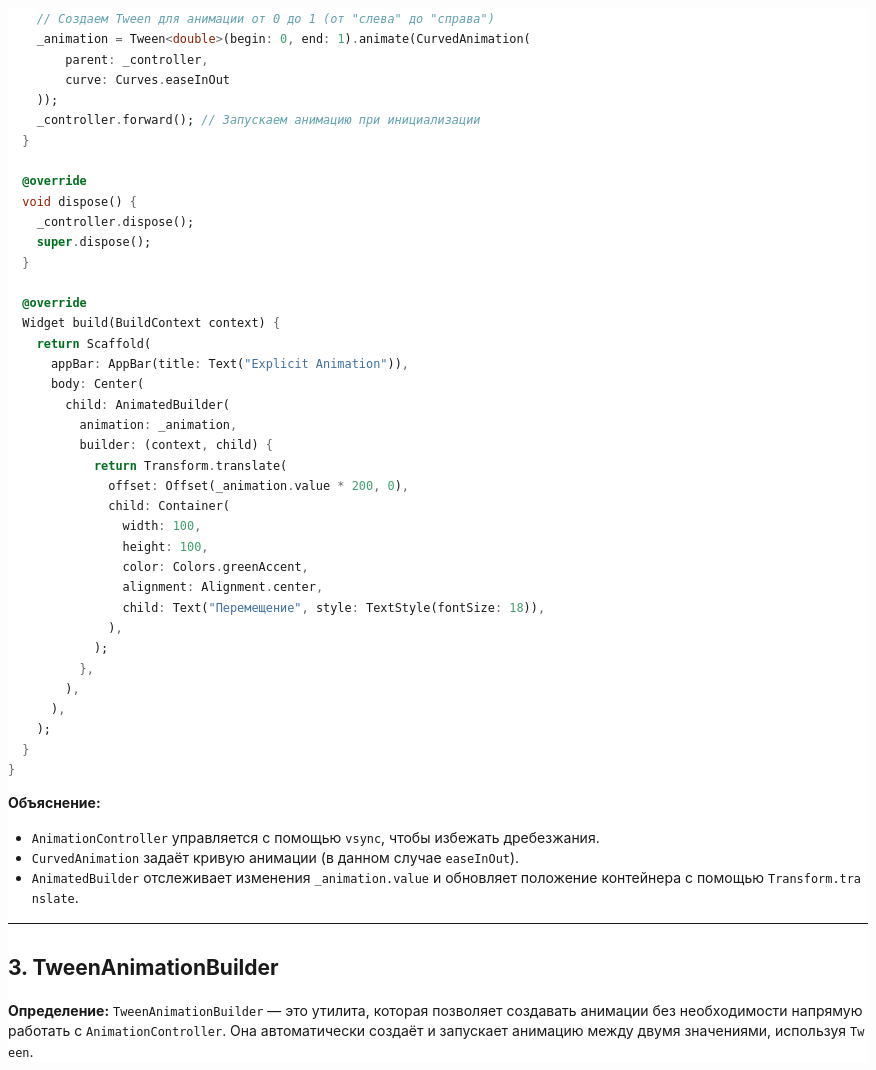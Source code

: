 ```dart
    // Создаем Tween для анимации от 0 до 1 (от "слева" до "справа")
    _animation = Tween<double>(begin: 0, end: 1).animate(CurvedAnimation(
        parent: _controller,
        curve: Curves.easeInOut
    ));
    _controller.forward(); // Запускаем анимацию при инициализации
  }

  @override
  void dispose() {
    _controller.dispose();
    super.dispose();
  }

  @override
  Widget build(BuildContext context) {
    return Scaffold(
      appBar: AppBar(title: Text("Explicit Animation")),
      body: Center(
        child: AnimatedBuilder(
          animation: _animation,
          builder: (context, child) {
            return Transform.translate(
              offset: Offset(_animation.value * 200, 0),
              child: Container(
                width: 100,
                height: 100,
                color: Colors.greenAccent,
                alignment: Alignment.center,
                child: Text("Перемещение", style: TextStyle(fontSize: 18)),
              ),
            );
          },
        ),
      ),
    );
  }
}
```

**Объяснение:**  
- `AnimationController` управляется с помощью `vsync`, чтобы избежать дребезжания.  
- `CurvedAnimation` задаёт кривую анимации (в данном случае `easeInOut`).  
- `AnimatedBuilder` отслеживает изменения `_animation.value` и обновляет положение контейнера с помощью `Transform.translate`.  

---

## 3. **TweenAnimationBuilder**  
**Определение:** `TweenAnimationBuilder` — это утилита, которая позволяет создавать анимации без необходимости напрямую работать с `AnimationController`. Она автоматически создаёт и запускает анимацию между двумя значениями, используя `Tween`.  
